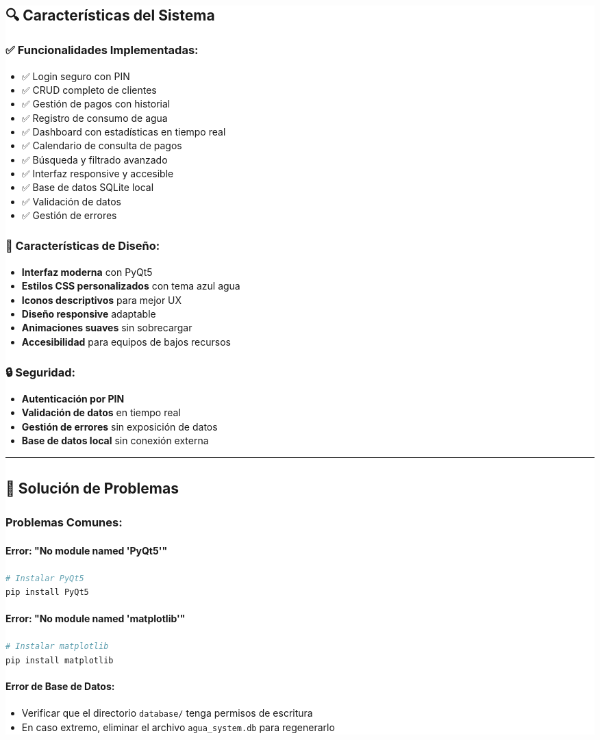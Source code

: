 ## 🔍 Características del Sistema

### ✅ Funcionalidades Implementadas:
- ✅ Login seguro con PIN
- ✅ CRUD completo de clientes
- ✅ Gestión de pagos con historial
- ✅ Registro de consumo de agua
- ✅ Dashboard con estadísticas en tiempo real
- ✅ Calendario de consulta de pagos
- ✅ Búsqueda y filtrado avanzado
- ✅ Interfaz responsive y accesible
- ✅ Base de datos SQLite local
- ✅ Validación de datos
- ✅ Gestión de errores

### 🎨 Características de Diseño:
- **Interfaz moderna** con PyQt5
- **Estilos CSS personalizados** con tema azul agua
- **Iconos descriptivos** para mejor UX
- **Diseño responsive** adaptable
- **Animaciones suaves** sin sobrecargar
- **Accesibilidad** para equipos de bajos recursos

### 🔒 Seguridad:
- **Autenticación por PIN**
- **Validación de datos** en tiempo real
- **Gestión de errores** sin exposición de datos
- **Base de datos local** sin conexión externa

---

## 🔧 Solución de Problemas

### Problemas Comunes:

#### Error: "No module named 'PyQt5'"
```bash
# Instalar PyQt5
pip install PyQt5
```

#### Error: "No module named 'matplotlib'"
```bash
# Instalar matplotlib
pip install matplotlib
```

#### Error de Base de Datos:
- Verificar que el directorio `database/` tenga permisos de escritura
- En caso extremo, eliminar el archivo `agua_system.db` para regenerarlo
